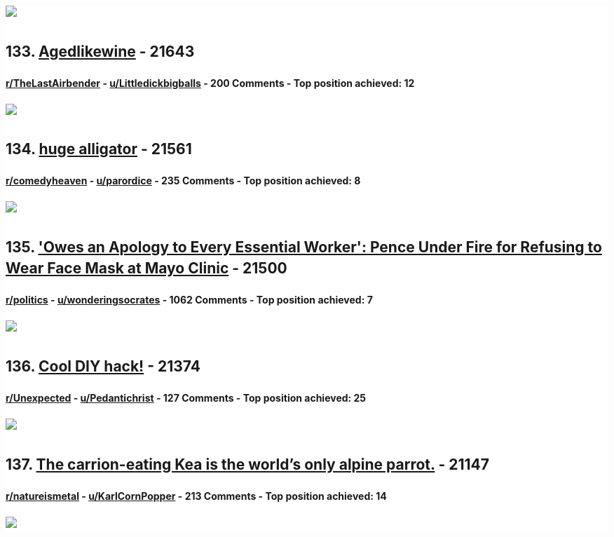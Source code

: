 <a href="https://youtu.be/LNCC6ZYI3SI"><img src="https://a.thumbs.redditmedia.com/gYj9DTKrNXdaqp3-wH9KIX2X00yMek89fSPdO8vfhk4.jpg"></img></a>

## 133. [Agedlikewine](http://reddit.com/r/TheLastAirbender/comments/ga7vr4/agedlikewine/) - 21643
#### [r/TheLastAirbender](http://reddit.com/r/TheLastAirbender) - [u/Littledickbigballs](http://reddit.com/u/Littledickbigballs) - 200 Comments - Top position achieved: 12

<a href="https://i.imgur.com/kRhZQz3.jpg"><img src="https://b.thumbs.redditmedia.com/YT4KmhhiI9v6l_zsxjGWvzEVckbCsaNySHkY-zx6ZXQ.jpg"></img></a>

## 134. [huge alligator](http://reddit.com/r/comedyheaven/comments/gakvv2/huge_alligator/) - 21561
#### [r/comedyheaven](http://reddit.com/r/comedyheaven) - [u/parordice](http://reddit.com/u/parordice) - 235 Comments - Top position achieved: 8

<a href="https://i.redd.it/3234y52riuv41.jpg"><img src="https://b.thumbs.redditmedia.com/b2XtwjZKBPuoIINVhEpykt64rho2RUZC0j_pZojvRYg.jpg"></img></a>

## 135. ['Owes an Apology to Every Essential Worker': Pence Under Fire for Refusing to Wear Face Mask at Mayo Clinic](http://reddit.com/r/politics/comments/ga7l7f/owes_an_apology_to_every_essential_worker_pence/) - 21500
#### [r/politics](http://reddit.com/r/politics) - [u/wonderingsocrates](http://reddit.com/u/wonderingsocrates) - 1062 Comments - Top position achieved: 7

<a href="https://www.commondreams.org/news/2020/04/29/owes-apology-every-essential-worker-pence-under-fire-refusing-wear-face-mask-mayo"><img src="https://b.thumbs.redditmedia.com/ZWyM_cCjadxZbQomwjfcPCNvpd8eky0l7ZbxI4VLKfA.jpg"></img></a>

## 136. [Cool DIY hack!](http://reddit.com/r/Unexpected/comments/gad4xe/cool_diy_hack/) - 21374
#### [r/Unexpected](http://reddit.com/r/Unexpected) - [u/Pedantichrist](http://reddit.com/u/Pedantichrist) - 127 Comments - Top position achieved: 25

<a href="https://v.redd.it/cj1u5xbzfsv41"><img src="https://a.thumbs.redditmedia.com/bW9MC5PRmXrsRK9KGfHugpDlAUje3nwfOrp8cwoJT_0.jpg"></img></a>

## 137. [The carrion-eating Kea is the world’s only alpine parrot.](http://reddit.com/r/natureismetal/comments/ga9len/the_carrioneating_kea_is_the_worlds_only_alpine/) - 21147
#### [r/natureismetal](http://reddit.com/r/natureismetal) - [u/KarlCornPopper](http://reddit.com/u/KarlCornPopper) - 213 Comments - Top position achieved: 14

<a href="https://i.imgur.com/KAN9Vq5.jpg"><img src="https://b.thumbs.redditmedia.com/fCSoIvNukphKsOtHkBwthaQ-5NfPa6T7MR2a0Z-ju_k.jpg"></img></a>
